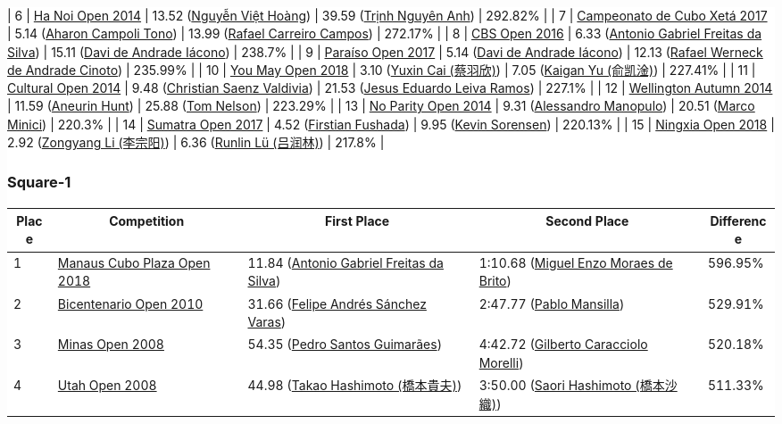 | 6     | [Ha Noi Open 2014](https://www.worldcubeassociation.org/competitions/HaNoiOpen2014/results/all#eskewb_f)                        | 13.52 ([Nguyễn Việt Hoàng](https://www.worldcubeassociation.org/persons/2010NGUY44))               | 39.59 ([Trịnh Nguyên Anh](https://www.worldcubeassociation.org/persons/2010TRIN02))                 | 292.82%    |
| 7     | [Campeonato de Cubo Xetá 2017](https://www.worldcubeassociation.org/competitions/CampeonatodeCuboXeta2017/results/all#eskewb_f) | 5.14 ([Aharon Campoli Tono](https://www.worldcubeassociation.org/persons/2014TONO01))              | 13.99 ([Rafael Carreiro Campos](https://www.worldcubeassociation.org/persons/2015CAMP01))           | 272.17%    |
| 8     | [CBS Open 2016](https://www.worldcubeassociation.org/competitions/CBSOpen2016/results/all#eskewb_f)                             | 6.33 ([Antonio Gabriel Freitas da Silva](https://www.worldcubeassociation.org/persons/2015SILV55)) | 15.11 ([Davi de Andrade Iácono](https://www.worldcubeassociation.org/persons/2015IACO01))           | 238.7%     |
| 9     | [Paraíso Open 2017](https://www.worldcubeassociation.org/competitions/Paraiso2017/results/all#eskewb_f)                         | 5.14 ([Davi de Andrade Iácono](https://www.worldcubeassociation.org/persons/2015IACO01))           | 12.13 ([Rafael Werneck de Andrade Cinoto](https://www.worldcubeassociation.org/persons/2007CINO01)) | 235.99%    |
| 10    | [You May Open 2018](https://www.worldcubeassociation.org/competitions/YouMayOpen2018/results/all#eskewb_f)                      | 3.10 ([Yuxin Cai (蔡羽欣)](https://www.worldcubeassociation.org/persons/2016CAIY03))                  | 7.05 ([Kaigan Yu (俞凯淦)](https://www.worldcubeassociation.org/persons/2018YUKA01))                   | 227.41%    |
| 11    | [Cultural Open 2014](https://www.worldcubeassociation.org/competitions/CulturalOpen2014/results/all#eskewb_f)                   | 9.48 ([Christian Saenz Valdivia](https://www.worldcubeassociation.org/persons/2013VALD02))         | 21.53 ([Jesus Eduardo Leiva Ramos](https://www.worldcubeassociation.org/persons/2011LEIV01))        | 227.1%     |
| 12    | [Wellington Autumn 2014](https://www.worldcubeassociation.org/competitions/WellingtonAutumn2014/results/all#eskewb_f)           | 11.59 ([Aneurin Hunt](https://www.worldcubeassociation.org/persons/2010HUNT02))                    | 25.88 ([Tom Nelson](https://www.worldcubeassociation.org/persons/2013NELS01))                       | 223.29%    |
| 13    | [No Parity Open 2014](https://www.worldcubeassociation.org/competitions/NoParityOpen2014/results/all#eskewb_f)                  | 9.31 ([Alessandro Manopulo](https://www.worldcubeassociation.org/persons/2013MANO03))              | 20.51 ([Marco Minici](https://www.worldcubeassociation.org/persons/2011MINI01))                     | 220.3%     |
| 14    | [Sumatra Open 2017](https://www.worldcubeassociation.org/competitions/SumatraOpen2017/results/all#eskewb_f)                     | 4.52 ([Firstian Fushada](https://www.worldcubeassociation.org/persons/2015FUSH01))                 | 9.95 ([Kevin Sorensen](https://www.worldcubeassociation.org/persons/2017SORE03))                    | 220.13%    |
| 15    | [Ningxia Open 2018](https://www.worldcubeassociation.org/competitions/NingxiaOpen2018/results/all#eskewb_f)                     | 2.92 ([Zongyang Li (李宗阳)](https://www.worldcubeassociation.org/persons/2013LIZO01))                | 6.36 ([Runlin Lü (吕润林)](https://www.worldcubeassociation.org/persons/2017LURU01))                   | 217.8%     |

### Square-1

| Place | Competition                                                                                                                    | First Place                                                                                         | Second Place                                                                                     | Difference |
| ----- | ------------------------------------------------------------------------------------------------------------------------------ | --------------------------------------------------------------------------------------------------- | ------------------------------------------------------------------------------------------------ | ---------- |
| 1     | [Manaus Cubo Plaza Open 2018](https://www.worldcubeassociation.org/competitions/ManausCuboPlazaOpen2018/results/all#esq1_f)    | 11.84 ([Antonio Gabriel Freitas da Silva](https://www.worldcubeassociation.org/persons/2015SILV55)) | 1:10.68 ([Miguel Enzo Moraes de Brito](https://www.worldcubeassociation.org/persons/2018BRIT06)) | 596.95%    |
| 2     | [Bicentenario Open 2010](https://www.worldcubeassociation.org/competitions/BicentenarioOpen2010/results/all#esq1_f)            | 31.66 ([Felipe Andrés Sánchez Varas](https://www.worldcubeassociation.org/persons/2010VARA01))      | 2:47.77 ([Pablo Mansilla](https://www.worldcubeassociation.org/persons/2009MANS01))              | 529.91%    |
| 3     | [Minas Open 2008](https://www.worldcubeassociation.org/competitions/MinasOpen2008/results/all#esq1_f)                          | 54.35 ([Pedro Santos Guimarães](https://www.worldcubeassociation.org/persons/2007GUIM01))           | 4:42.72 ([Gilberto Caracciolo Morelli](https://www.worldcubeassociation.org/persons/2008CARA01)) | 520.18%    |
| 4     | [Utah Open 2008](https://www.worldcubeassociation.org/competitions/UtahOpen2008/results/all#esq1_f)                            | 44.98 ([Takao Hashimoto (橋本貴夫)](https://www.worldcubeassociation.org/persons/2007HASH01))           | 3:50.00 ([Saori Hashimoto (橋本沙織)](https://www.worldcubeassociation.org/persons/2008HASH01))      | 511.33%    |